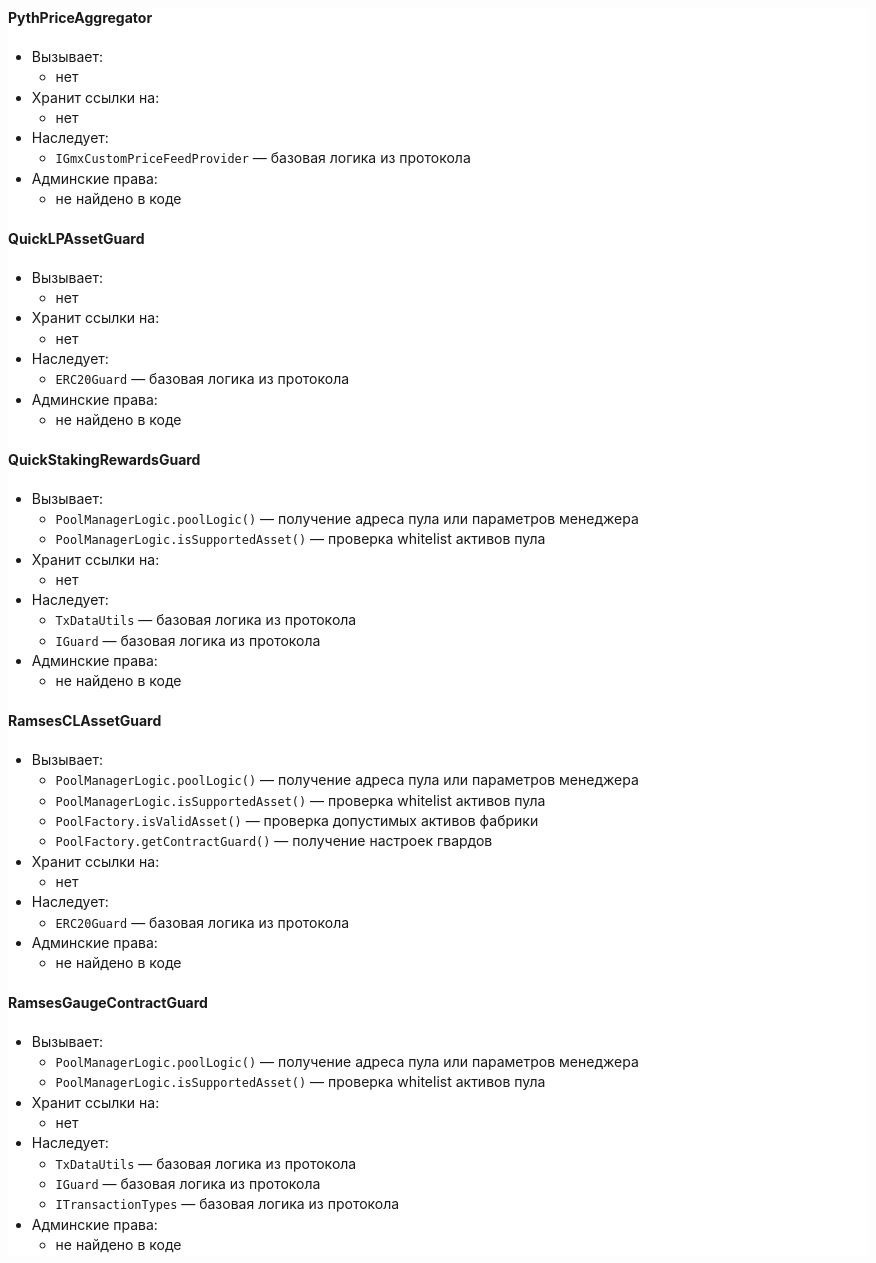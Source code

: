 #### PythPriceAggregator

* Вызывает:
  * нет
* Хранит ссылки на:
  * нет
* Наследует:
  * `IGmxCustomPriceFeedProvider` — базовая логика из протокола
* Админские права:
  * не найдено в коде

#### QuickLPAssetGuard

* Вызывает:
  * нет
* Хранит ссылки на:
  * нет
* Наследует:
  * `ERC20Guard` — базовая логика из протокола
* Админские права:
  * не найдено в коде

#### QuickStakingRewardsGuard

* Вызывает:
  * `PoolManagerLogic.poolLogic()` — получение адреса пула или параметров менеджера
  * `PoolManagerLogic.isSupportedAsset()` — проверка whitelist активов пула
* Хранит ссылки на:
  * нет
* Наследует:
  * `TxDataUtils` — базовая логика из протокола
  * `IGuard` — базовая логика из протокола
* Админские права:
  * не найдено в коде

#### RamsesCLAssetGuard

* Вызывает:
  * `PoolManagerLogic.poolLogic()` — получение адреса пула или параметров менеджера
  * `PoolManagerLogic.isSupportedAsset()` — проверка whitelist активов пула
  * `PoolFactory.isValidAsset()` — проверка допустимых активов фабрики
  * `PoolFactory.getContractGuard()` — получение настроек гвардов
* Хранит ссылки на:
  * нет
* Наследует:
  * `ERC20Guard` — базовая логика из протокола
* Админские права:
  * не найдено в коде

#### RamsesGaugeContractGuard

* Вызывает:
  * `PoolManagerLogic.poolLogic()` — получение адреса пула или параметров менеджера
  * `PoolManagerLogic.isSupportedAsset()` — проверка whitelist активов пула
* Хранит ссылки на:
  * нет
* Наследует:
  * `TxDataUtils` — базовая логика из протокола
  * `IGuard` — базовая логика из протокола
  * `ITransactionTypes` — базовая логика из протокола
* Админские права:
  * не найдено в коде
